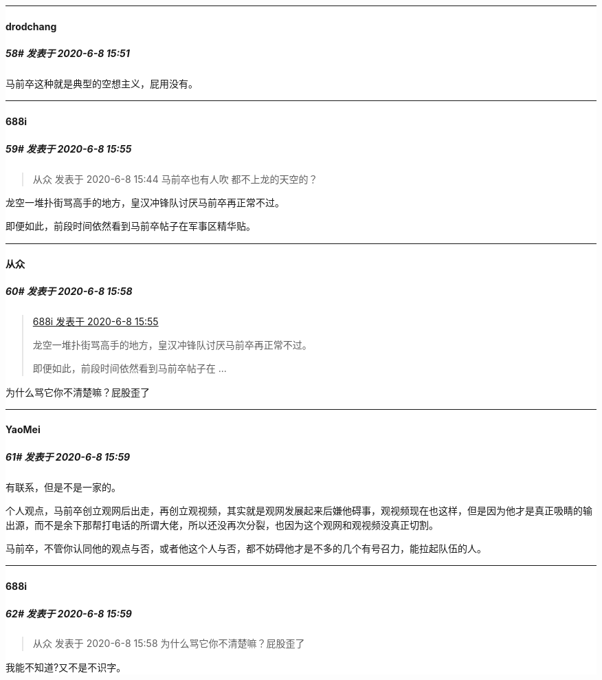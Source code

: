 
-----

####  drodchang  
##### 58#       发表于 2020-6-8 15:51


马前卒这种就是典型的空想主义，屁用没有。


-----

####  688i  
##### 59#       发表于 2020-6-8 15:55


<blockquote>从众 发表于 2020-6-8 15:44
马前卒也有人吹 都不上龙的天空的？</blockquote>
龙空一堆扑街骂高手的地方，皇汉冲锋队讨厌马前卒再正常不过。

即便如此，前段时间依然看到马前卒帖子在军事区精华贴。


-----

####  从众  
##### 60#       发表于 2020-6-8 15:58


<blockquote><a href="httphttps://bbs.saraba1st.com/2b/forum.php?mod=redirect&amp;goto=findpost&amp;pid=47722290&amp;ptid=1940364" target="_blank">688i 发表于 2020-6-8 15:55</a>

龙空一堆扑街骂高手的地方，皇汉冲锋队讨厌马前卒再正常不过。

即便如此，前段时间依然看到马前卒帖子在 ...</blockquote>
为什么骂它你不清楚嘛？屁股歪了  


-----

####  YaoMei  
##### 61#       发表于 2020-6-8 15:59


有联系，但是不是一家的。

个人观点，马前卒创立观网后出走，再创立观视频，其实就是观网发展起来后嫌他碍事，观视频现在也这样，但是因为他才是真正吸睛的输出源，而不是余下那帮打电话的所谓大佬，所以还没再次分裂，也因为这个观网和观视频没真正切割。

马前卒，不管你认同他的观点与否，或者他这个人与否，都不妨碍他才是不多的几个有号召力，能拉起队伍的人。


-----

####  688i  
##### 62#       发表于 2020-6-8 15:59


<blockquote>从众 发表于 2020-6-8 15:58
为什么骂它你不清楚嘛？屁股歪了</blockquote>
我能不知道?又不是不识字。
